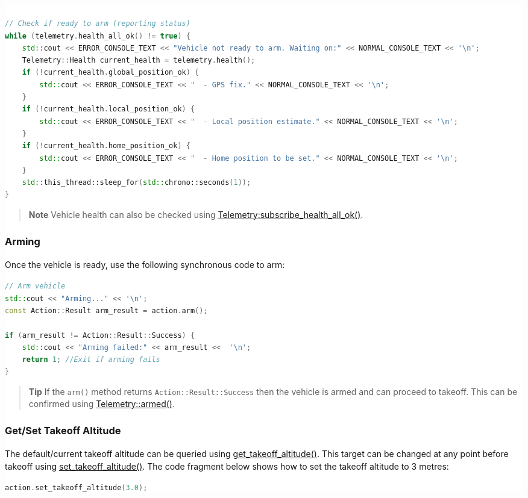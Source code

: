 ```cpp

// Check if ready to arm (reporting status)
while (telemetry.health_all_ok() != true) {
    std::cout << ERROR_CONSOLE_TEXT << "Vehicle not ready to arm. Waiting on:" << NORMAL_CONSOLE_TEXT << '\n';
    Telemetry::Health current_health = telemetry.health();
    if (!current_health.global_position_ok) {
        std::cout << ERROR_CONSOLE_TEXT << "  - GPS fix." << NORMAL_CONSOLE_TEXT << '\n';
    }
    if (!current_health.local_position_ok) {
        std::cout << ERROR_CONSOLE_TEXT << "  - Local position estimate." << NORMAL_CONSOLE_TEXT << '\n';
    }
    if (!current_health.home_position_ok) {
        std::cout << ERROR_CONSOLE_TEXT << "  - Home position to be set." << NORMAL_CONSOLE_TEXT << '\n';
    }
    std::this_thread::sleep_for(std::chrono::seconds(1));
}
```

> **Note** Vehicle health can also be checked using [Telemetry:subscribe_health_all_ok()](../api_reference/classmavsdk_1_1_telemetry.md#classmavsdk_1_1_telemetry_1a0f94ea6d707ff314e412367d6681bd8f).


### Arming

Once the vehicle is ready, use the following synchronous code to arm:
```cpp
// Arm vehicle
std::cout << "Arming..." << '\n';
const Action::Result arm_result = action.arm();

if (arm_result != Action::Result::Success) {
    std::cout << "Arming failed:" << arm_result <<  '\n';
    return 1; //Exit if arming fails
}
```

> **Tip** If the `arm()` method returns `Action::Result::Success` then the vehicle is armed and can proceed to takeoff. This can be confirmed using [Telemetry::armed()](../api_reference/classmavsdk_1_1_telemetry.md#classmavsdk_1_1_telemetry_1a6620142adc47f069262e5bf69dbb3876).


### Get/Set Takeoff Altitude

The default/current takeoff altitude can be queried using [get_takeoff_altitude()](../api_reference/classmavsdk_1_1_action.md#classmavsdk_1_1_action_1a85df48432c5ed2c6e23831409139ed39).
This target can be changed at any point before takeoff using [set_takeoff_altitude()](../api_reference/classmavsdk_1_1_action.md#classmavsdk_1_1_action_1ace2188fe367b3bb10b17b89c88d1f952).
The code fragment below shows how to set the takeoff altitude to 3 metres:
```cpp
action.set_takeoff_altitude(3.0);
```
